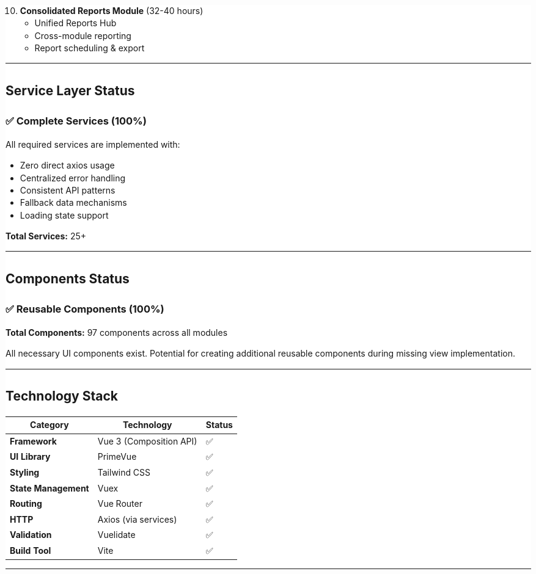 10. **Consolidated Reports Module** (32-40 hours)
    - Unified Reports Hub
    - Cross-module reporting
    - Report scheduling & export

---

## Service Layer Status

### ✅ Complete Services (100%)

All required services are implemented with:
- Zero direct axios usage
- Centralized error handling
- Consistent API patterns
- Fallback data mechanisms
- Loading state support

**Total Services:** 25+

---

## Components Status

### ✅ Reusable Components (100%)

**Total Components:** 97 components across all modules

All necessary UI components exist. Potential for creating additional reusable components during missing view implementation.

---

## Technology Stack

| Category | Technology | Status |
|----------|-----------|---------|
| **Framework** | Vue 3 (Composition API) | ✅ |
| **UI Library** | PrimeVue | ✅ |
| **Styling** | Tailwind CSS | ✅ |
| **State Management** | Vuex | ✅ |
| **Routing** | Vue Router | ✅ |
| **HTTP** | Axios (via services) | ✅ |
| **Validation** | Vuelidate | ✅ |
| **Build Tool** | Vite | ✅ |

---
